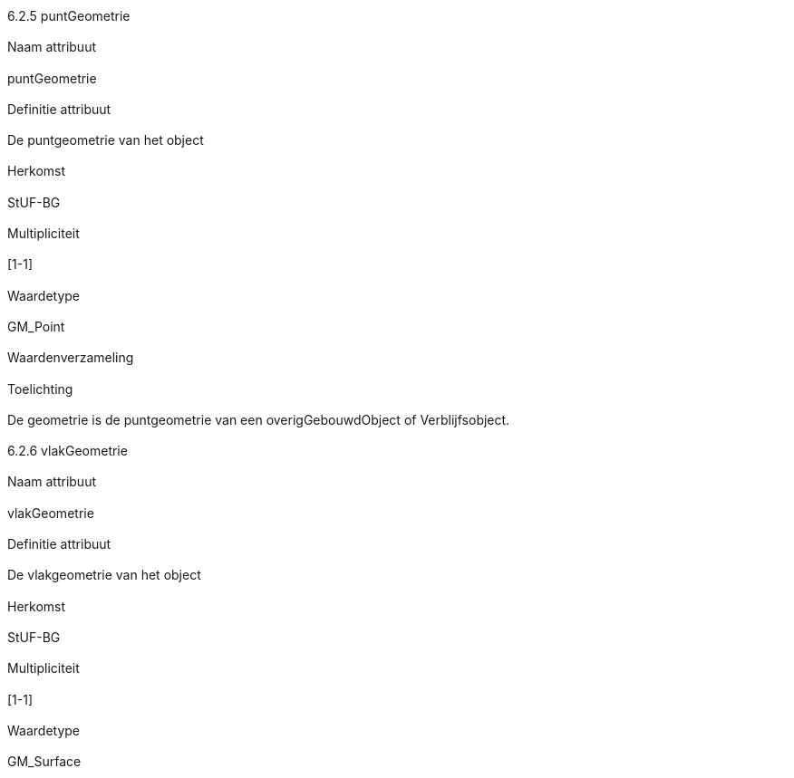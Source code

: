  



6.2.5 puntGeometrie 






Naam attribuut 

puntGeometrie 

Definitie attribuut 

De puntgeometrie van het object 

Herkomst 

StUF-BG 

Multipliciteit 

[1-1] 

Waardetype 

GM_Point 

Waardenverzameling 

 

Toelichting 

De geometrie is de puntgeometrie van een overigGebouwdObject of 
Verblijfsobject. 

 



6.2.6 vlakGeometrie 






Naam attribuut 

vlakGeometrie 

Definitie attribuut 

De vlakgeometrie van het object 

Herkomst 

StUF-BG 

Multipliciteit 

[1-1] 

Waardetype 

GM_Surface 
